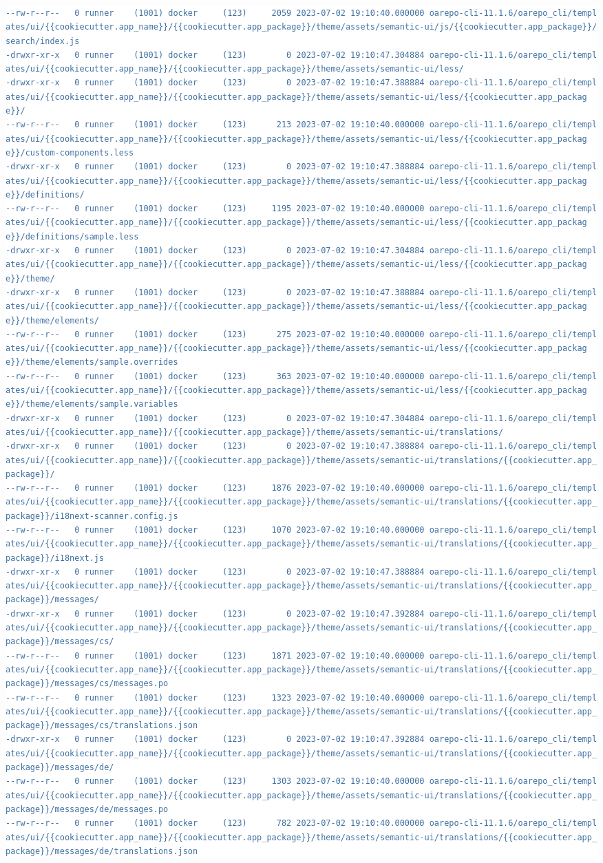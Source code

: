 ```diff
--rw-r--r--   0 runner    (1001) docker     (123)     2059 2023-07-02 19:10:40.000000 oarepo-cli-11.1.6/oarepo_cli/templates/ui/{{cookiecutter.app_name}}/{{cookiecutter.app_package}}/theme/assets/semantic-ui/js/{{cookiecutter.app_package}}/search/index.js
-drwxr-xr-x   0 runner    (1001) docker     (123)        0 2023-07-02 19:10:47.304884 oarepo-cli-11.1.6/oarepo_cli/templates/ui/{{cookiecutter.app_name}}/{{cookiecutter.app_package}}/theme/assets/semantic-ui/less/
-drwxr-xr-x   0 runner    (1001) docker     (123)        0 2023-07-02 19:10:47.388884 oarepo-cli-11.1.6/oarepo_cli/templates/ui/{{cookiecutter.app_name}}/{{cookiecutter.app_package}}/theme/assets/semantic-ui/less/{{cookiecutter.app_package}}/
--rw-r--r--   0 runner    (1001) docker     (123)      213 2023-07-02 19:10:40.000000 oarepo-cli-11.1.6/oarepo_cli/templates/ui/{{cookiecutter.app_name}}/{{cookiecutter.app_package}}/theme/assets/semantic-ui/less/{{cookiecutter.app_package}}/custom-components.less
-drwxr-xr-x   0 runner    (1001) docker     (123)        0 2023-07-02 19:10:47.388884 oarepo-cli-11.1.6/oarepo_cli/templates/ui/{{cookiecutter.app_name}}/{{cookiecutter.app_package}}/theme/assets/semantic-ui/less/{{cookiecutter.app_package}}/definitions/
--rw-r--r--   0 runner    (1001) docker     (123)     1195 2023-07-02 19:10:40.000000 oarepo-cli-11.1.6/oarepo_cli/templates/ui/{{cookiecutter.app_name}}/{{cookiecutter.app_package}}/theme/assets/semantic-ui/less/{{cookiecutter.app_package}}/definitions/sample.less
-drwxr-xr-x   0 runner    (1001) docker     (123)        0 2023-07-02 19:10:47.304884 oarepo-cli-11.1.6/oarepo_cli/templates/ui/{{cookiecutter.app_name}}/{{cookiecutter.app_package}}/theme/assets/semantic-ui/less/{{cookiecutter.app_package}}/theme/
-drwxr-xr-x   0 runner    (1001) docker     (123)        0 2023-07-02 19:10:47.388884 oarepo-cli-11.1.6/oarepo_cli/templates/ui/{{cookiecutter.app_name}}/{{cookiecutter.app_package}}/theme/assets/semantic-ui/less/{{cookiecutter.app_package}}/theme/elements/
--rw-r--r--   0 runner    (1001) docker     (123)      275 2023-07-02 19:10:40.000000 oarepo-cli-11.1.6/oarepo_cli/templates/ui/{{cookiecutter.app_name}}/{{cookiecutter.app_package}}/theme/assets/semantic-ui/less/{{cookiecutter.app_package}}/theme/elements/sample.overrides
--rw-r--r--   0 runner    (1001) docker     (123)      363 2023-07-02 19:10:40.000000 oarepo-cli-11.1.6/oarepo_cli/templates/ui/{{cookiecutter.app_name}}/{{cookiecutter.app_package}}/theme/assets/semantic-ui/less/{{cookiecutter.app_package}}/theme/elements/sample.variables
-drwxr-xr-x   0 runner    (1001) docker     (123)        0 2023-07-02 19:10:47.304884 oarepo-cli-11.1.6/oarepo_cli/templates/ui/{{cookiecutter.app_name}}/{{cookiecutter.app_package}}/theme/assets/semantic-ui/translations/
-drwxr-xr-x   0 runner    (1001) docker     (123)        0 2023-07-02 19:10:47.388884 oarepo-cli-11.1.6/oarepo_cli/templates/ui/{{cookiecutter.app_name}}/{{cookiecutter.app_package}}/theme/assets/semantic-ui/translations/{{cookiecutter.app_package}}/
--rw-r--r--   0 runner    (1001) docker     (123)     1876 2023-07-02 19:10:40.000000 oarepo-cli-11.1.6/oarepo_cli/templates/ui/{{cookiecutter.app_name}}/{{cookiecutter.app_package}}/theme/assets/semantic-ui/translations/{{cookiecutter.app_package}}/i18next-scanner.config.js
--rw-r--r--   0 runner    (1001) docker     (123)     1070 2023-07-02 19:10:40.000000 oarepo-cli-11.1.6/oarepo_cli/templates/ui/{{cookiecutter.app_name}}/{{cookiecutter.app_package}}/theme/assets/semantic-ui/translations/{{cookiecutter.app_package}}/i18next.js
-drwxr-xr-x   0 runner    (1001) docker     (123)        0 2023-07-02 19:10:47.388884 oarepo-cli-11.1.6/oarepo_cli/templates/ui/{{cookiecutter.app_name}}/{{cookiecutter.app_package}}/theme/assets/semantic-ui/translations/{{cookiecutter.app_package}}/messages/
-drwxr-xr-x   0 runner    (1001) docker     (123)        0 2023-07-02 19:10:47.392884 oarepo-cli-11.1.6/oarepo_cli/templates/ui/{{cookiecutter.app_name}}/{{cookiecutter.app_package}}/theme/assets/semantic-ui/translations/{{cookiecutter.app_package}}/messages/cs/
--rw-r--r--   0 runner    (1001) docker     (123)     1871 2023-07-02 19:10:40.000000 oarepo-cli-11.1.6/oarepo_cli/templates/ui/{{cookiecutter.app_name}}/{{cookiecutter.app_package}}/theme/assets/semantic-ui/translations/{{cookiecutter.app_package}}/messages/cs/messages.po
--rw-r--r--   0 runner    (1001) docker     (123)     1323 2023-07-02 19:10:40.000000 oarepo-cli-11.1.6/oarepo_cli/templates/ui/{{cookiecutter.app_name}}/{{cookiecutter.app_package}}/theme/assets/semantic-ui/translations/{{cookiecutter.app_package}}/messages/cs/translations.json
-drwxr-xr-x   0 runner    (1001) docker     (123)        0 2023-07-02 19:10:47.392884 oarepo-cli-11.1.6/oarepo_cli/templates/ui/{{cookiecutter.app_name}}/{{cookiecutter.app_package}}/theme/assets/semantic-ui/translations/{{cookiecutter.app_package}}/messages/de/
--rw-r--r--   0 runner    (1001) docker     (123)     1303 2023-07-02 19:10:40.000000 oarepo-cli-11.1.6/oarepo_cli/templates/ui/{{cookiecutter.app_name}}/{{cookiecutter.app_package}}/theme/assets/semantic-ui/translations/{{cookiecutter.app_package}}/messages/de/messages.po
--rw-r--r--   0 runner    (1001) docker     (123)      782 2023-07-02 19:10:40.000000 oarepo-cli-11.1.6/oarepo_cli/templates/ui/{{cookiecutter.app_name}}/{{cookiecutter.app_package}}/theme/assets/semantic-ui/translations/{{cookiecutter.app_package}}/messages/de/translations.json
```